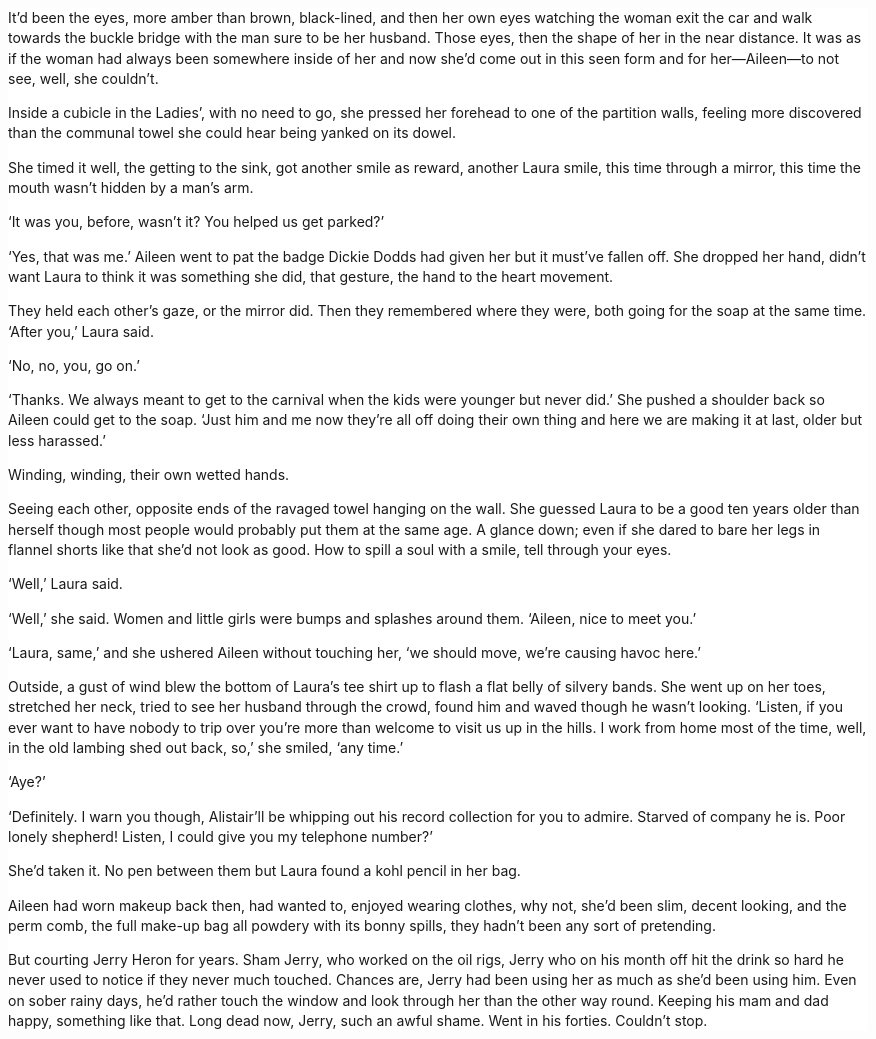 It’d been the eyes, more amber than brown, black-lined, and then her own eyes watching the woman exit the car and walk towards the buckle bridge with the man sure to be her husband. Those eyes, then the shape of her in the near distance. It was as if the woman had always been somewhere inside of her and now she’d come out in this seen form and for her—Aileen—to not see, well, she couldn’t.

Inside a cubicle in the Ladies’, with no need to go, she pressed her forehead to one of the partition walls, feeling more discovered than the communal towel she could hear being yanked on its dowel.

She timed it well, the getting to the sink, got another smile as reward, another Laura smile, this time through a mirror, this time the mouth wasn’t hidden by a man’s arm.

‘It was you, before, wasn’t it? You helped us get parked?’

‘Yes, that was me.’ Aileen went to pat the badge Dickie Dodds had given her but it must’ve fallen off. She dropped her hand, didn’t want Laura to think it was something she did, that gesture, the hand to the heart movement.

They held each other’s gaze, or the mirror did. Then they remembered where they were, both going for the soap at the same time. ‘After you,’ Laura said.

‘No, no, you, go on.’

‘Thanks. We always meant to get to the carnival when the kids were younger but never did.’ She pushed a shoulder back so Aileen could get to the soap. ‘Just him and me now they’re all off doing their own thing and here we are making it at last, older but less harassed.’

Winding, winding, their own wetted hands.

Seeing each other, opposite ends of the ravaged towel hanging on the wall. She guessed Laura to be a good ten years older than herself though most people would probably put them at the same age. A glance down; even if she dared to bare her legs in flannel shorts like that she’d not look as good. How to spill a soul with a smile, tell through your eyes.

‘Well,’ Laura said.

‘Well,’ she said. Women and little girls were bumps and splashes around them. ‘Aileen, nice to meet you.’

‘Laura, same,’ and she ushered Aileen without touching her, ‘we should move, we’re causing havoc here.’

Outside, a gust of wind blew the bottom of Laura’s tee shirt up to flash a flat belly of silvery bands. She went up on her toes, stretched her neck, tried to see her husband through the crowd, found him and waved though he wasn’t looking. ‘Listen, if you ever want to have nobody to trip over you’re more than welcome to visit us up in the hills. I work from home most of the time, well, in the old lambing shed out back, so,’ she smiled, ‘any time.’

‘Aye?’

‘Definitely. I warn you though, Alistair’ll be whipping out his record collection for you to admire. Starved of company he is. Poor lonely shepherd! Listen, I could give you my telephone number?’

She’d taken it. No pen between them but Laura found a kohl pencil in her bag.

Aileen had worn makeup back then, had wanted to, enjoyed wearing clothes, why not, she’d been slim, decent looking, and the perm comb, the full make-up bag all powdery with its bonny spills, they hadn’t been any sort of pretending.

But courting Jerry Heron for years. Sham Jerry, who worked on the oil rigs, Jerry who on his month off hit the drink so hard he never used to notice if they never much touched. Chances are, Jerry had been using her as much as she’d been using him. Even on sober rainy days, he’d rather touch the window and look through her than the other way round. Keeping his mam and dad happy, something like that. Long dead now, Jerry, such an awful shame. Went in his forties. Couldn’t stop.
